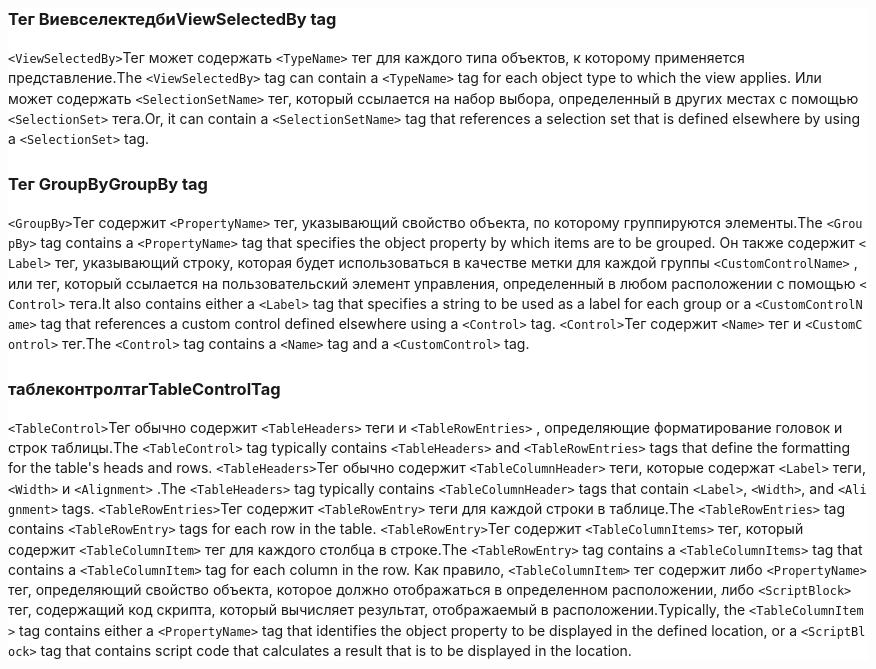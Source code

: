 ### <a name="viewselectedby-tag"></a><span data-ttu-id="ac406-164">Тег Виевселектедби</span><span class="sxs-lookup"><span data-stu-id="ac406-164">ViewSelectedBy tag</span></span>

<span data-ttu-id="ac406-165">`<ViewSelectedBy>`Тег может содержать `<TypeName>` тег для каждого типа объектов, к которому применяется представление.</span><span class="sxs-lookup"><span data-stu-id="ac406-165">The `<ViewSelectedBy>` tag can contain a `<TypeName>` tag for each object type to which the view applies.</span></span> <span data-ttu-id="ac406-166">Или может содержать `<SelectionSetName>` тег, который ссылается на набор выбора, определенный в других местах с помощью `<SelectionSet>` тега.</span><span class="sxs-lookup"><span data-stu-id="ac406-166">Or, it can contain a `<SelectionSetName>` tag that references a selection set that is defined elsewhere by using a `<SelectionSet>` tag.</span></span>

### <a name="groupby-tag"></a><span data-ttu-id="ac406-167">Тег GroupBy</span><span class="sxs-lookup"><span data-stu-id="ac406-167">GroupBy tag</span></span>

<span data-ttu-id="ac406-168">`<GroupBy>`Тег содержит `<PropertyName>` тег, указывающий свойство объекта, по которому группируются элементы.</span><span class="sxs-lookup"><span data-stu-id="ac406-168">The `<GroupBy>` tag contains a `<PropertyName>` tag that specifies the object property by which items are to be grouped.</span></span> <span data-ttu-id="ac406-169">Он также содержит `<Label>` тег, указывающий строку, которая будет использоваться в качестве метки для каждой группы `<CustomControlName>` , или тег, который ссылается на пользовательский элемент управления, определенный в любом расположении с помощью `<Control>` тега.</span><span class="sxs-lookup"><span data-stu-id="ac406-169">It also contains either a `<Label>` tag that specifies a string to be used as a label for each group or a `<CustomControlName>` tag that references a custom control defined elsewhere using a `<Control>` tag.</span></span> <span data-ttu-id="ac406-170">`<Control>`Тег содержит `<Name>` тег и `<CustomControl>` тег.</span><span class="sxs-lookup"><span data-stu-id="ac406-170">The `<Control>` tag contains a `<Name>` tag and a `<CustomControl>` tag.</span></span>

### <a name="tablecontroltag"></a><span data-ttu-id="ac406-171">таблеконтролтаг</span><span class="sxs-lookup"><span data-stu-id="ac406-171">TableControlTag</span></span>

<span data-ttu-id="ac406-172">`<TableControl>`Тег обычно содержит `<TableHeaders>` теги и `<TableRowEntries>` , определяющие форматирование головок и строк таблицы.</span><span class="sxs-lookup"><span data-stu-id="ac406-172">The `<TableControl>` tag typically contains `<TableHeaders>` and `<TableRowEntries>` tags that define the formatting for the table's heads and rows.</span></span> <span data-ttu-id="ac406-173">`<TableHeaders>`Тег обычно содержит `<TableColumnHeader>` теги, которые содержат `<Label>` теги, `<Width>` и `<Alignment>` .</span><span class="sxs-lookup"><span data-stu-id="ac406-173">The `<TableHeaders>` tag typically contains `<TableColumnHeader>` tags that contain `<Label>`, `<Width>`, and `<Alignment>` tags.</span></span> <span data-ttu-id="ac406-174">`<TableRowEntries>`Тег содержит `<TableRowEntry>` теги для каждой строки в таблице.</span><span class="sxs-lookup"><span data-stu-id="ac406-174">The `<TableRowEntries>` tag contains `<TableRowEntry>` tags for each row in the table.</span></span> <span data-ttu-id="ac406-175">`<TableRowEntry>`Тег содержит `<TableColumnItems>` тег, который содержит `<TableColumnItem>` тег для каждого столбца в строке.</span><span class="sxs-lookup"><span data-stu-id="ac406-175">The `<TableRowEntry>` tag contains a `<TableColumnItems>` tag that contains a `<TableColumnItem>` tag for each column in the row.</span></span> <span data-ttu-id="ac406-176">Как правило, `<TableColumnItem>` тег содержит либо `<PropertyName>` тег, определяющий свойство объекта, которое должно отображаться в определенном расположении, либо `<ScriptBlock>` тег, содержащий код скрипта, который вычисляет результат, отображаемый в расположении.</span><span class="sxs-lookup"><span data-stu-id="ac406-176">Typically, the `<TableColumnItem>` tag contains either a `<PropertyName>` tag that identifies the object property to be displayed in the defined location, or a `<ScriptBlock>` tag that contains script code that calculates a result that is to be displayed in the location.</span></span>
